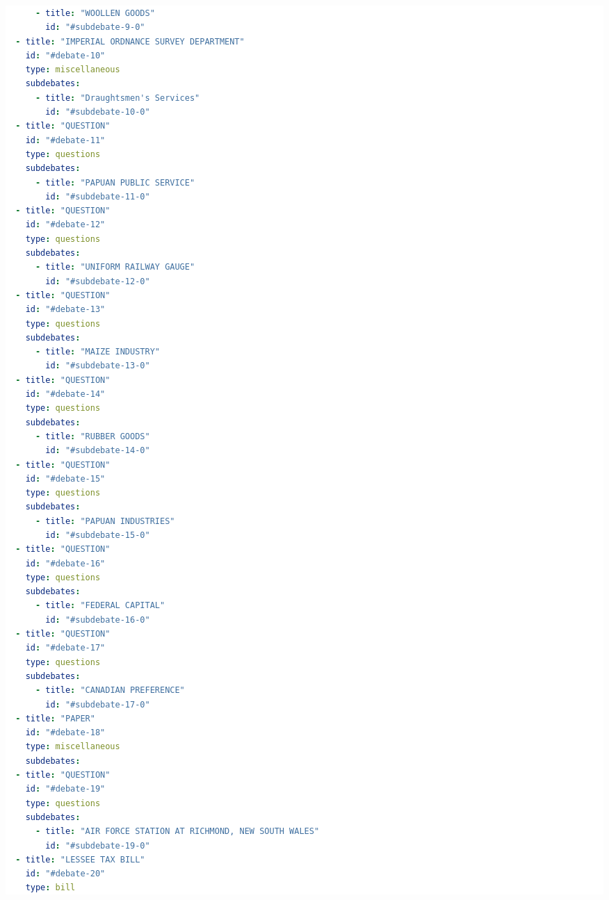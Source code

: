 ```yaml
      - title: "WOOLLEN GOODS"
        id: "#subdebate-9-0"
  - title: "IMPERIAL ORDNANCE SURVEY DEPARTMENT"
    id: "#debate-10"
    type: miscellaneous
    subdebates:
      - title: "Draughtsmen's Services"
        id: "#subdebate-10-0"
  - title: "QUESTION"
    id: "#debate-11"
    type: questions
    subdebates:
      - title: "PAPUAN PUBLIC SERVICE"
        id: "#subdebate-11-0"
  - title: "QUESTION"
    id: "#debate-12"
    type: questions
    subdebates:
      - title: "UNIFORM RAILWAY GAUGE"
        id: "#subdebate-12-0"
  - title: "QUESTION"
    id: "#debate-13"
    type: questions
    subdebates:
      - title: "MAIZE INDUSTRY"
        id: "#subdebate-13-0"
  - title: "QUESTION"
    id: "#debate-14"
    type: questions
    subdebates:
      - title: "RUBBER GOODS"
        id: "#subdebate-14-0"
  - title: "QUESTION"
    id: "#debate-15"
    type: questions
    subdebates:
      - title: "PAPUAN INDUSTRIES"
        id: "#subdebate-15-0"
  - title: "QUESTION"
    id: "#debate-16"
    type: questions
    subdebates:
      - title: "FEDERAL CAPITAL"
        id: "#subdebate-16-0"
  - title: "QUESTION"
    id: "#debate-17"
    type: questions
    subdebates:
      - title: "CANADIAN PREFERENCE"
        id: "#subdebate-17-0"
  - title: "PAPER"
    id: "#debate-18"
    type: miscellaneous
    subdebates:
  - title: "QUESTION"
    id: "#debate-19"
    type: questions
    subdebates:
      - title: "AIR FORCE STATION AT RICHMOND, NEW SOUTH WALES"
        id: "#subdebate-19-0"
  - title: "LESSEE TAX BILL"
    id: "#debate-20"
    type: bill
```